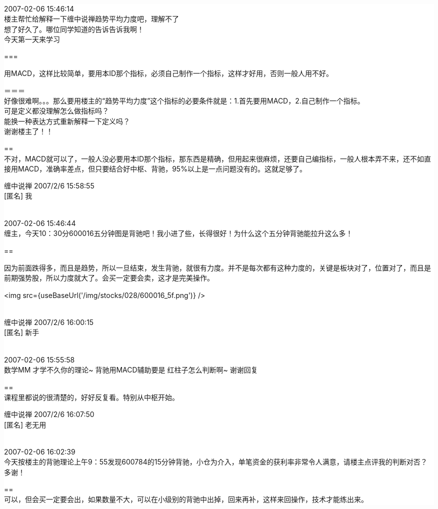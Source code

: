  
2007-02-06 15:46:14 <br/>
楼主帮忙给解释一下缠中说禅趋势平均力度吧，理解不了<br/>
想了好久了。哪位同学知道的告诉告诉我啊！<br/>
今天第一天来学习

===<br/>

用MACD，这样比较简单，要用本ID那个指标，必须自己制作一个指标，这样才好用，否则一般人用不好。

＝＝＝<br/>
好像很难啊。。。那么要用楼主的“趋势平均力度”这个指标的必要条件就是：1.首先要用MACD，2.自己制作一个指标。<br/>
可是定义都没理解怎么做指标吗？<br/>
能换一种表达方式重新解释一下定义吗？<br/>
谢谢楼主了！！ 
 
==<br/>
不对，MACD就可以了，一般人没必要用本ID那个指标，那东西是精确，但用起来很麻烦，还要自己编指标，一般人根本弄不来，还不如直接用MACD，准确率差点，但只要结合好中枢、背驰，95%以上是一点问题没有的。这就足够了。
</div>

<div class='blog-comment'>
<span class='blog-comment-chan'>缠中说禅</span> 2007/2/6 15:58:55<br/>
[匿名] 我 <br/><br/>

 
2007-02-06 15:46:44 <br/>
缠主，今天10：30分600016五分钟图是背驰吧！我小进了些，长得很好！为什么这个五分钟背驰能拉升这么多！ 
 
==

因为前面跌得多，而且是趋势，所以一旦结束，发生背驰，就很有力度。并不是每次都有这种力度的，关键是板块对了，位置对了，而且是前期强势股，所以力度就大了。会买一定要会卖，这才是完美操作。

<img src={useBaseUrl('/img/stocks/028/600016_5f.png')} /><br/><br/>

</div>

<div class='blog-comment'>
<span class='blog-comment-chan'>缠中说禅</span> 2007/2/6 16:00:15<br/>
[匿名] 新手 <br/><br/>

 
2007-02-06 15:55:58 <br/>
数学MM 才学不久你的理论~ 背驰用MACD辅助要是 红柱子怎么判断啊~ 谢谢回复 
 
==<br/>
课程里都说的很清楚的，好好反复看。特别从中枢开始。
</div>

<div class='blog-comment'>
<span class='blog-comment-chan'>缠中说禅</span> 2007/2/6 16:07:50<br/>
[匿名] 老无用 <br/><br/>

 
2007-02-06 16:02:39 <br/>
今天按楼主的背驰理论上午9：55发现600784的15分钟背驰，小仓为介入，单笔资金的获利率非常令人满意，请楼主点评我的判断对否？多谢！ 
 
==<br/>
可以，但会买一定要会出，如果数量不大，可以在小级别的背驰中出掉，回来再补，这样来回操作，技术才能练出来。 
</div>
